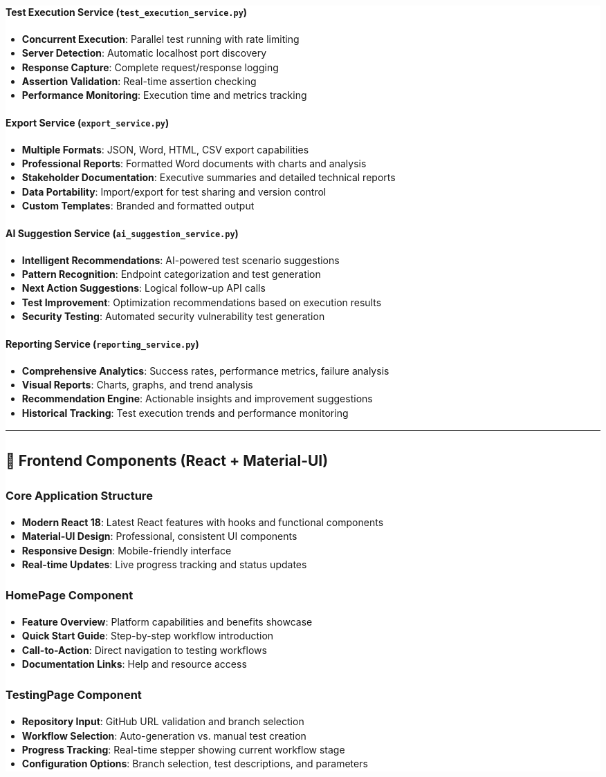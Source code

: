 #### **Test Execution Service (`test_execution_service.py`)**
- **Concurrent Execution**: Parallel test running with rate limiting
- **Server Detection**: Automatic localhost port discovery
- **Response Capture**: Complete request/response logging
- **Assertion Validation**: Real-time assertion checking
- **Performance Monitoring**: Execution time and metrics tracking

#### **Export Service (`export_service.py`)**
- **Multiple Formats**: JSON, Word, HTML, CSV export capabilities
- **Professional Reports**: Formatted Word documents with charts and analysis
- **Stakeholder Documentation**: Executive summaries and detailed technical reports
- **Data Portability**: Import/export for test sharing and version control
- **Custom Templates**: Branded and formatted output

#### **AI Suggestion Service (`ai_suggestion_service.py`)**
- **Intelligent Recommendations**: AI-powered test scenario suggestions
- **Pattern Recognition**: Endpoint categorization and test generation
- **Next Action Suggestions**: Logical follow-up API calls
- **Test Improvement**: Optimization recommendations based on execution results
- **Security Testing**: Automated security vulnerability test generation

#### **Reporting Service (`reporting_service.py`)**
- **Comprehensive Analytics**: Success rates, performance metrics, failure analysis
- **Visual Reports**: Charts, graphs, and trend analysis
- **Recommendation Engine**: Actionable insights and improvement suggestions
- **Historical Tracking**: Test execution trends and performance monitoring

---

## 🎨 **Frontend Components (React + Material-UI)**

### **Core Application Structure**
- **Modern React 18**: Latest React features with hooks and functional components
- **Material-UI Design**: Professional, consistent UI components
- **Responsive Design**: Mobile-friendly interface
- **Real-time Updates**: Live progress tracking and status updates

### **HomePage Component**
- **Feature Overview**: Platform capabilities and benefits showcase
- **Quick Start Guide**: Step-by-step workflow introduction
- **Call-to-Action**: Direct navigation to testing workflows
- **Documentation Links**: Help and resource access

### **TestingPage Component**
- **Repository Input**: GitHub URL validation and branch selection
- **Workflow Selection**: Auto-generation vs. manual test creation
- **Progress Tracking**: Real-time stepper showing current workflow stage
- **Configuration Options**: Branch selection, test descriptions, and parameters
